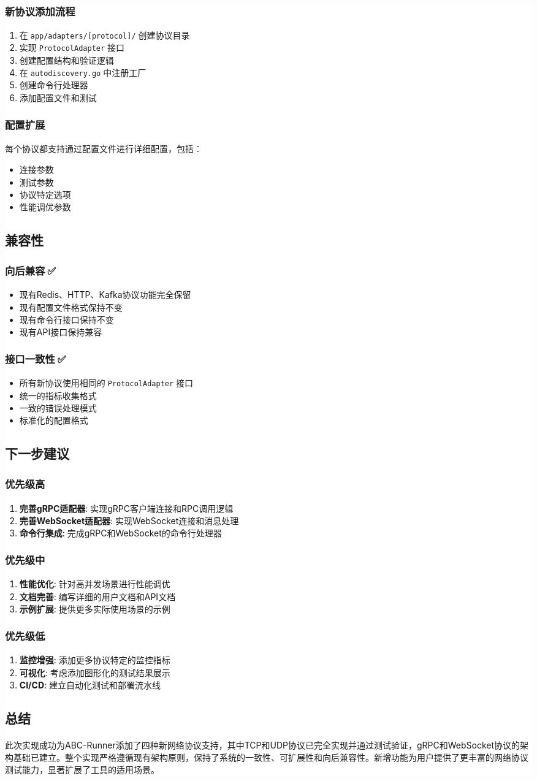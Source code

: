 ### 新协议添加流程
1. 在 `app/adapters/[protocol]/` 创建协议目录
2. 实现 `ProtocolAdapter` 接口
3. 创建配置结构和验证逻辑
4. 在 `autodiscovery.go` 中注册工厂
5. 创建命令行处理器
6. 添加配置文件和测试

### 配置扩展
每个协议都支持通过配置文件进行详细配置，包括：
- 连接参数
- 测试参数
- 协议特定选项
- 性能调优参数

## 兼容性

### 向后兼容 ✅
- 现有Redis、HTTP、Kafka协议功能完全保留
- 现有配置文件格式保持不变
- 现有命令行接口保持不变
- 现有API接口保持兼容

### 接口一致性 ✅
- 所有新协议使用相同的 `ProtocolAdapter` 接口
- 统一的指标收集格式
- 一致的错误处理模式
- 标准化的配置格式

## 下一步建议

### 优先级高
1. **完善gRPC适配器**: 实现gRPC客户端连接和RPC调用逻辑
2. **完善WebSocket适配器**: 实现WebSocket连接和消息处理
3. **命令行集成**: 完成gRPC和WebSocket的命令行处理器

### 优先级中
1. **性能优化**: 针对高并发场景进行性能调优
2. **文档完善**: 编写详细的用户文档和API文档
3. **示例扩展**: 提供更多实际使用场景的示例

### 优先级低
1. **监控增强**: 添加更多协议特定的监控指标
2. **可视化**: 考虑添加图形化的测试结果展示
3. **CI/CD**: 建立自动化测试和部署流水线

## 总结

此次实现成功为ABC-Runner添加了四种新网络协议支持，其中TCP和UDP协议已完全实现并通过测试验证，gRPC和WebSocket协议的架构基础已建立。整个实现严格遵循现有架构原则，保持了系统的一致性、可扩展性和向后兼容性。新增功能为用户提供了更丰富的网络协议测试能力，显著扩展了工具的适用场景。